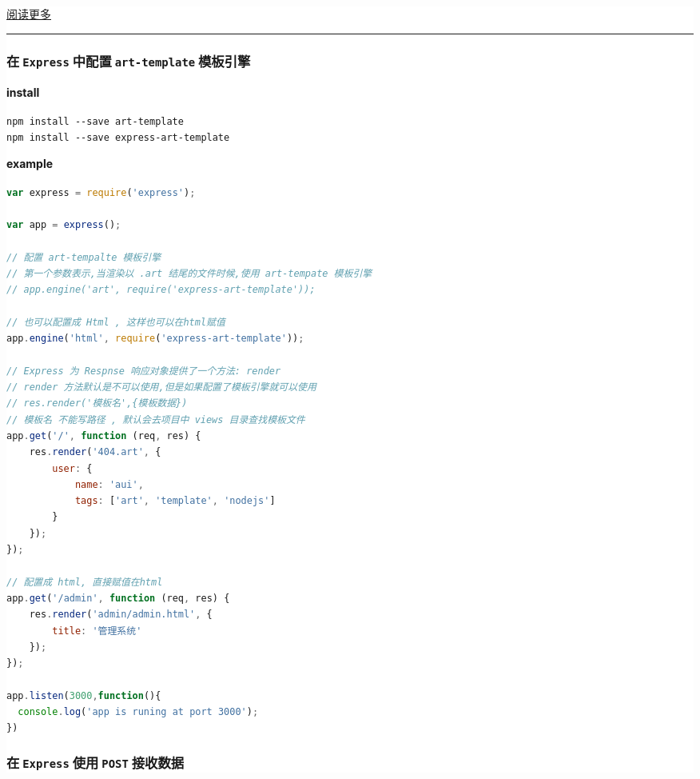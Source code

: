 [阅读更多](http://www.expressjs.com.cn/starter/static-files.html)

---

### 在 `Express` 中配置 `art-template` 模板引擎

**install**

```
npm install --save art-template
npm install --save express-art-template
```

**example**

```javascript
var express = require('express');

var app = express();

// 配置 art-tempalte 模板引擎
// 第一个参数表示,当渲染以 .art 结尾的文件时候,使用 art-tempate 模板引擎
// app.engine('art', require('express-art-template'));

// 也可以配置成 Html , 这样也可以在html赋值
app.engine('html', require('express-art-template'));

// Express 为 Respnse 响应对象提供了一个方法: render
// render 方法默认是不可以使用,但是如果配置了模板引擎就可以使用
// res.render('模板名',{模板数据})
// 模板名 不能写路径 , 默认会去项目中 views 目录查找模板文件
app.get('/', function (req, res) {
    res.render('404.art', {
        user: {
            name: 'aui',
            tags: ['art', 'template', 'nodejs']
        }
    });
});

// 配置成 html, 直接赋值在html
app.get('/admin', function (req, res) {
    res.render('admin/admin.html', {
        title: '管理系统'
    });
});

app.listen(3000,function(){
  console.log('app is runing at port 3000');
})
```

### 在 `Express` 使用 `POST` 接收数据
